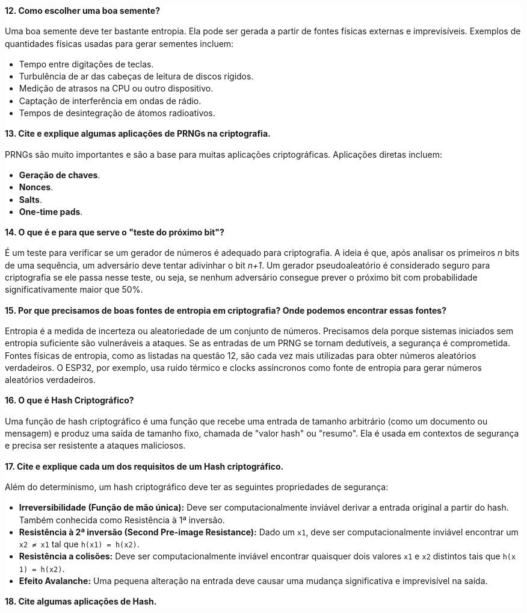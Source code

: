 **12. Como escolher uma boa semente?**

Uma boa semente deve ter bastante entropia. Ela pode ser gerada a partir de fontes físicas externas e imprevisíveis. Exemplos de quantidades físicas usadas para gerar sementes incluem:
* Tempo entre digitações de teclas.
* Turbulência de ar das cabeças de leitura de discos rígidos.
* Medição de atrasos na CPU ou outro dispositivo.
* Captação de interferência em ondas de rádio.
* Tempos de desintegração de átomos radioativos.

**13. Cite e explique algumas aplicações de PRNGs na criptografia.**

PRNGs são muito importantes e são a base para muitas aplicações criptográficas. Aplicações diretas incluem:
* **Geração de chaves**.
* **Nonces**.
* **Salts**.
* **One-time pads**.

**14. O que é e para que serve o "teste do próximo bit"?**

É um teste para verificar se um gerador de números é adequado para criptografia. A ideia é que, após analisar os primeiros *n* bits de uma sequência, um adversário deve tentar adivinhar o bit *n+1*. Um gerador pseudoaleatório é considerado seguro para criptografia se ele passa nesse teste, ou seja, se nenhum adversário consegue prever o próximo bit com probabilidade significativamente maior que 50%.

**15. Por que precisamos de boas fontes de entropia em criptografia? Onde podemos encontrar essas fontes?**

Entropia é a medida de incerteza ou aleatoriedade de um conjunto de números. Precisamos dela porque sistemas iniciados sem entropia suficiente são vulneráveis a ataques. Se as entradas de um PRNG se tornam dedutíveis, a segurança é comprometida. Fontes físicas de entropia, como as listadas na questão 12, são cada vez mais utilizadas para obter números aleatórios verdadeiros. O ESP32, por exemplo, usa ruído térmico e clocks assíncronos como fonte de entropia para gerar números aleatórios verdadeiros.

**16. O que é Hash Criptográfico?**

Uma função de hash criptográfico é uma função que recebe uma entrada de tamanho arbitrário (como um documento ou mensagem) e produz uma saída de tamanho fixo, chamada de "valor hash" ou "resumo". Ela é usada em contextos de segurança e precisa ser resistente a ataques maliciosos.

**17. Cite e explique cada um dos requisitos de um Hash criptográfico.**

Além do determinismo, um hash criptográfico deve ter as seguintes propriedades de segurança:
* **Irreversibilidade (Função de mão única):** Deve ser computacionalmente inviável derivar a entrada original a partir do hash. Também conhecida como Resistência à 1ª inversão.
* **Resistência à 2ª inversão (Second Pre-image Resistance):** Dado um `x1`, deve ser computacionalmente inviável encontrar um `x2 ≠ x1` tal que `h(x1) = h(x2)`.
* **Resistência a colisões:** Deve ser computacionalmente inviável encontrar quaisquer dois valores `x1` e `x2` distintos tais que `h(x1) = h(x2)`.
* **Efeito Avalanche:** Uma pequena alteração na entrada deve causar uma mudança significativa e imprevisível na saída.

**18. Cite algumas aplicações de Hash.**
